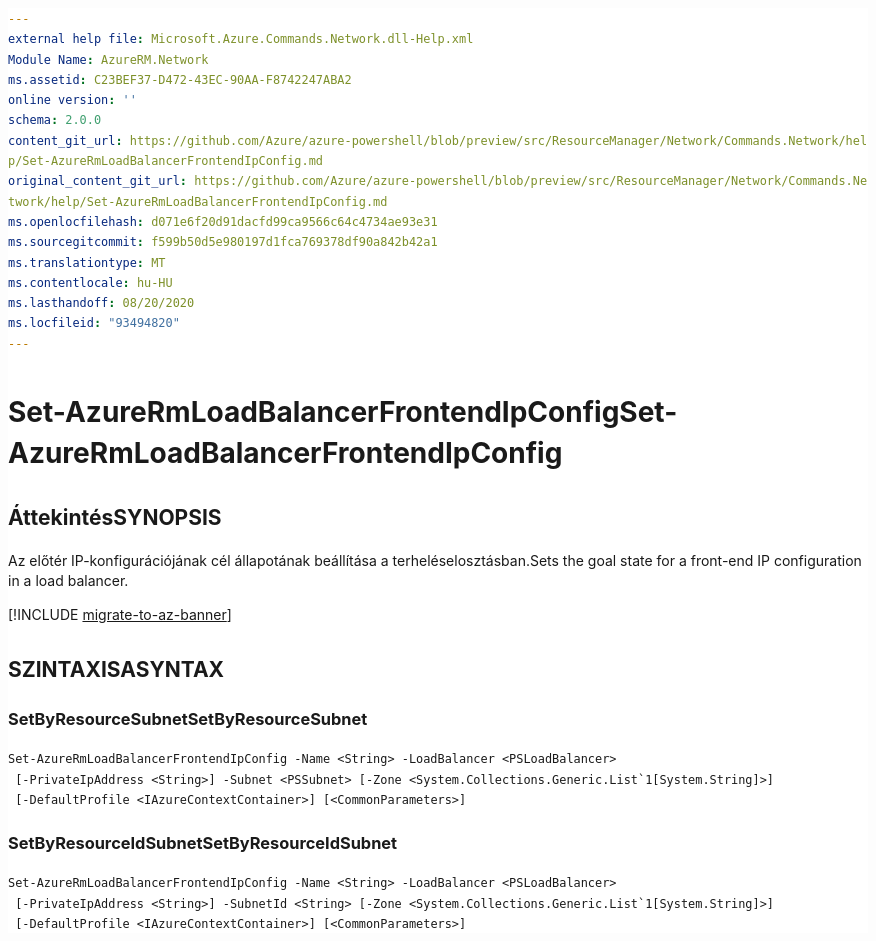 ```yaml
---
external help file: Microsoft.Azure.Commands.Network.dll-Help.xml
Module Name: AzureRM.Network
ms.assetid: C23BEF37-D472-43EC-90AA-F8742247ABA2
online version: ''
schema: 2.0.0
content_git_url: https://github.com/Azure/azure-powershell/blob/preview/src/ResourceManager/Network/Commands.Network/help/Set-AzureRmLoadBalancerFrontendIpConfig.md
original_content_git_url: https://github.com/Azure/azure-powershell/blob/preview/src/ResourceManager/Network/Commands.Network/help/Set-AzureRmLoadBalancerFrontendIpConfig.md
ms.openlocfilehash: d071e6f20d91dacfd99ca9566c64c4734ae93e31
ms.sourcegitcommit: f599b50d5e980197d1fca769378df90a842b42a1
ms.translationtype: MT
ms.contentlocale: hu-HU
ms.lasthandoff: 08/20/2020
ms.locfileid: "93494820"
---
```

# <span data-ttu-id="18839-101">Set-AzureRmLoadBalancerFrontendIpConfig</span><span class="sxs-lookup"><span data-stu-id="18839-101">Set-AzureRmLoadBalancerFrontendIpConfig</span></span>

## <span data-ttu-id="18839-102">Áttekintés</span><span class="sxs-lookup"><span data-stu-id="18839-102">SYNOPSIS</span></span>
<span data-ttu-id="18839-103">Az előtér IP-konfigurációjának cél állapotának beállítása a terheléselosztásban.</span><span class="sxs-lookup"><span data-stu-id="18839-103">Sets the goal state for a front-end IP configuration in a load balancer.</span></span>

[!INCLUDE [migrate-to-az-banner](../../includes/migrate-to-az-banner.md)]

## <span data-ttu-id="18839-104">SZINTAXISA</span><span class="sxs-lookup"><span data-stu-id="18839-104">SYNTAX</span></span>

### <span data-ttu-id="18839-105">SetByResourceSubnet</span><span class="sxs-lookup"><span data-stu-id="18839-105">SetByResourceSubnet</span></span>
```
Set-AzureRmLoadBalancerFrontendIpConfig -Name <String> -LoadBalancer <PSLoadBalancer>
 [-PrivateIpAddress <String>] -Subnet <PSSubnet> [-Zone <System.Collections.Generic.List`1[System.String]>]
 [-DefaultProfile <IAzureContextContainer>] [<CommonParameters>]
```

### <span data-ttu-id="18839-106">SetByResourceIdSubnet</span><span class="sxs-lookup"><span data-stu-id="18839-106">SetByResourceIdSubnet</span></span>
```
Set-AzureRmLoadBalancerFrontendIpConfig -Name <String> -LoadBalancer <PSLoadBalancer>
 [-PrivateIpAddress <String>] -SubnetId <String> [-Zone <System.Collections.Generic.List`1[System.String]>]
 [-DefaultProfile <IAzureContextContainer>] [<CommonParameters>]
```
